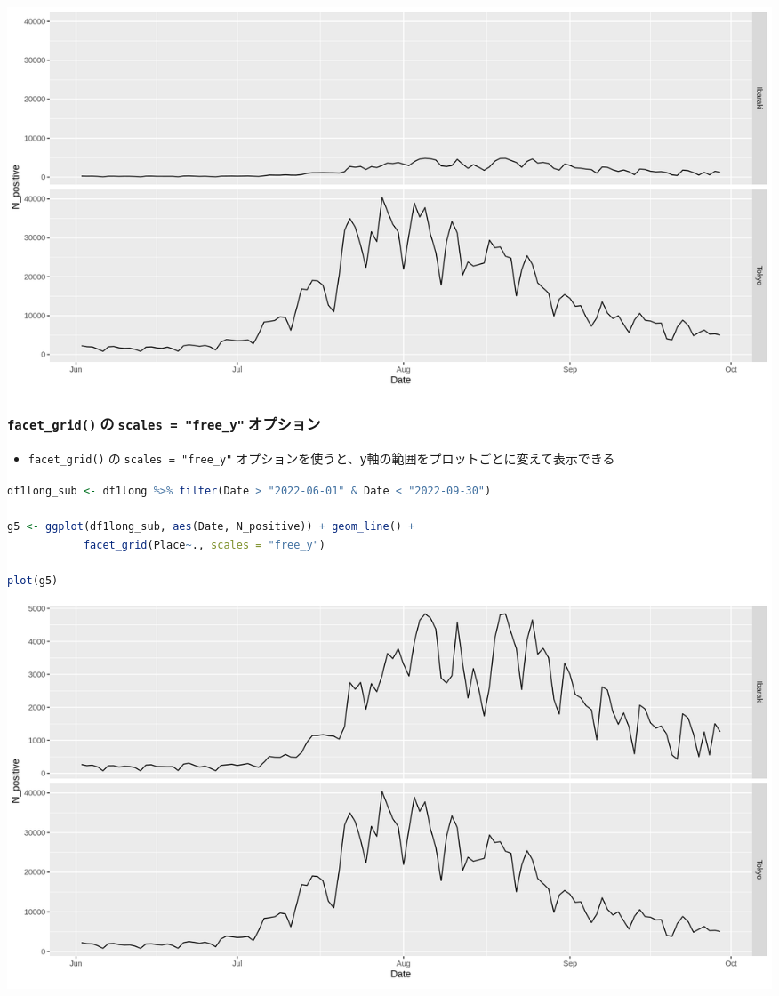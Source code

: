 ![png](output_27_0.png)
    


### `facet_grid()` の `scales = "free_y"` オプション

- `facet_grid()` の `scales = "free_y"` オプションを使うと、y軸の範囲をプロットごとに変えて表示できる


```R
df1long_sub <- df1long %>% filter(Date > "2022-06-01" & Date < "2022-09-30")

g5 <- ggplot(df1long_sub, aes(Date, N_positive)) + geom_line() +
            facet_grid(Place~., scales = "free_y")

plot(g5)
```


    
![png](output_29_0.png)
    